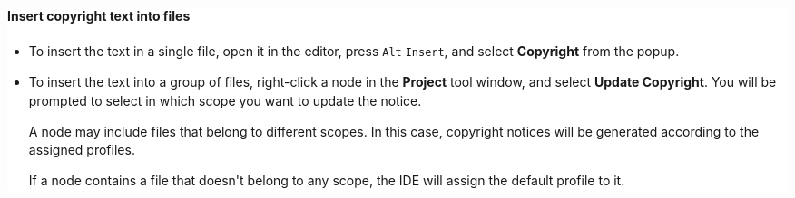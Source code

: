 #### Insert copyright text into files
- To insert the text in a single file, open it in the editor, press `Alt` `Insert`, and select **Copyright** from the popup.

- To insert the text into a group of files, right-click a node in the **Project** tool window, and select **Update Copyright**. You will be prompted to select in which scope you want to update the notice.

    A node may include files that belong to different scopes. In this case, copyright notices will be generated according to the assigned profiles.

    If a node contains a file that doesn't belong to any scope, the IDE will assign the default profile to it.